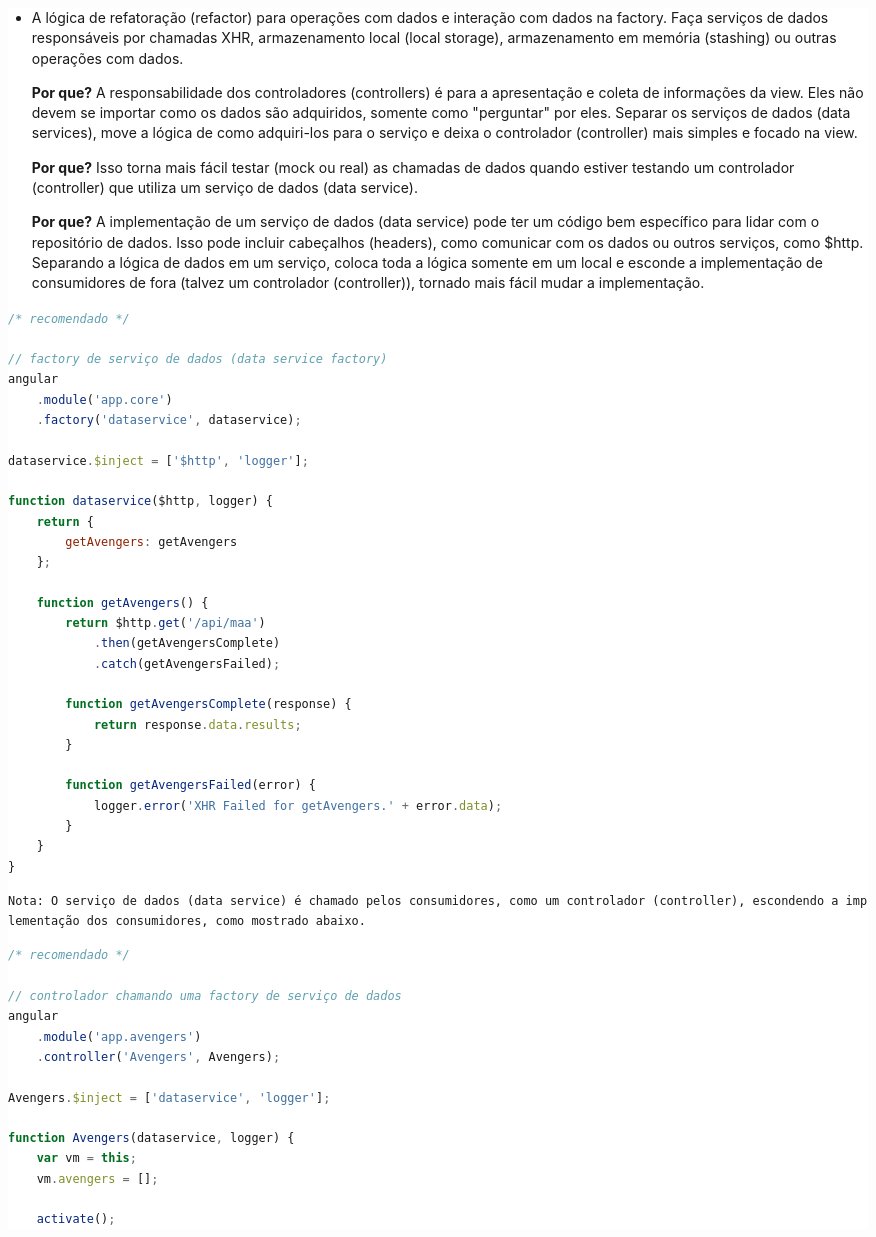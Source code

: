   - A lógica de refatoração (refactor) para operações com dados e interação com dados na factory. Faça serviços de dados responsáveis por chamadas XHR, armazenamento local (local storage), armazenamento em memória (stashing) ou outras operações com dados.

    **Por que?** A responsabilidade dos controladores (controllers) é para a apresentação e coleta de informações da view. Eles não devem se importar como os dados são adquiridos, somente como "perguntar" por eles. Separar os serviços de dados (data services), move a lógica de como adquiri-los para o serviço e deixa o controlador (controller) mais simples e focado na view.

    **Por que?** Isso torna mais fácil testar (mock ou real) as chamadas de dados quando estiver testando um controlador (controller) que utiliza um serviço de dados (data service).

    **Por que?** A implementação de um serviço de dados (data service) pode ter um código bem específico para lidar com o repositório de dados. Isso pode incluir cabeçalhos (headers), como comunicar com os dados ou outros serviços, como $http. Separando a lógica de dados em um serviço, coloca toda a lógica somente em um local e esconde a implementação de consumidores de fora (talvez um controlador (controller)), tornado mais fácil mudar a implementação.

  ```javascript
  /* recomendado */

  // factory de serviço de dados (data service factory)
  angular
      .module('app.core')
      .factory('dataservice', dataservice);

  dataservice.$inject = ['$http', 'logger'];

  function dataservice($http, logger) {
      return {
          getAvengers: getAvengers
      };

      function getAvengers() {
          return $http.get('/api/maa')
              .then(getAvengersComplete)
              .catch(getAvengersFailed);

          function getAvengersComplete(response) {
              return response.data.results;
          }

          function getAvengersFailed(error) {
              logger.error('XHR Failed for getAvengers.' + error.data);
          }
      }
  }
  ```

    Nota: O serviço de dados (data service) é chamado pelos consumidores, como um controlador (controller), escondendo a implementação dos consumidores, como mostrado abaixo.

  ```javascript
  /* recomendado */

  // controlador chamando uma factory de serviço de dados
  angular
      .module('app.avengers')
      .controller('Avengers', Avengers);

  Avengers.$inject = ['dataservice', 'logger'];

  function Avengers(dataservice, logger) {
      var vm = this;
      vm.avengers = [];

      activate();
  ```